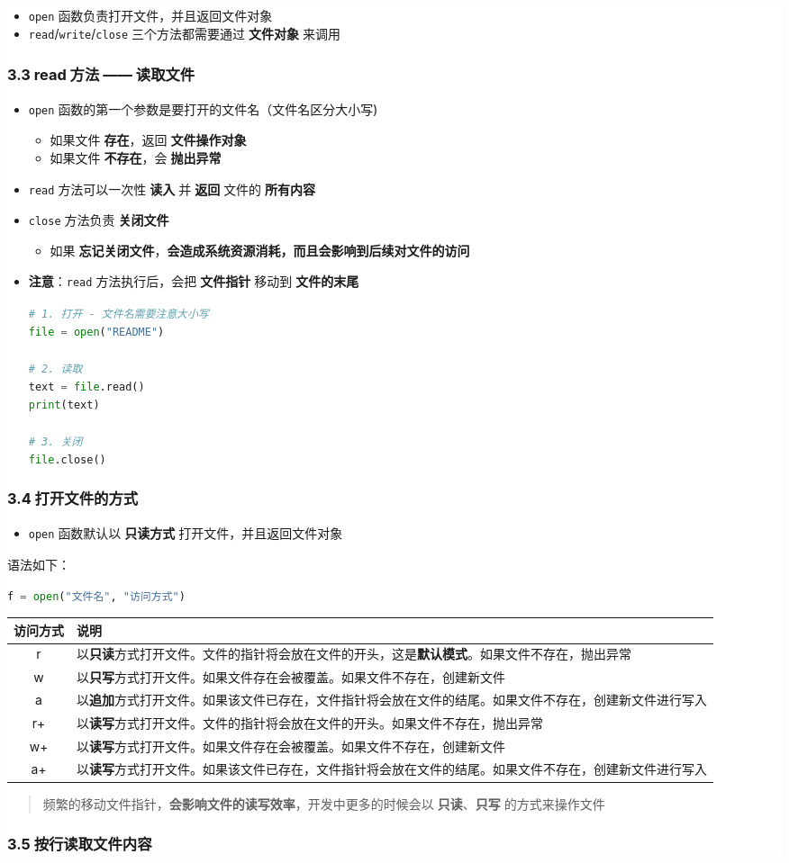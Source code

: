 - `open` 函数负责打开文件，并且返回文件对象
- `read`/`write`/`close` 三个方法都需要通过 **文件对象** 来调用

### 3.3 read 方法 —— 读取文件

- `open` 函数的第一个参数是要打开的文件名（文件名区分大小写)

  - 如果文件 **存在**，返回 **文件操作对象**
  - 如果文件 **不存在**，会 **抛出异常**

- `read` 方法可以一次性 **读入** 并 **返回** 文件的 **所有内容**

- `close` 方法负责 **关闭文件**

  - 如果 **忘记关闭文件**，**会造成系统资源消耗，而且会影响到后续对文件的访问**

- **注意**：`read` 方法执行后，会把 **文件指针** 移动到 **文件的末尾**

  ```python
  # 1. 打开 - 文件名需要注意大小写
  file = open("README")
  
  # 2. 读取
  text = file.read()
  print(text)
  
  # 3. 关闭
  file.close()
  ```

### 3.4 打开文件的方式

- `open` 函数默认以 **只读方式** 打开文件，并且返回文件对象

语法如下：

```python
f = open("文件名", "访问方式")
```

| 访问方式 | 说明                                                         |
| :------: | :----------------------------------------------------------- |
|    r     | 以**只读**方式打开文件。文件的指针将会放在文件的开头，这是**默认模式**。如果文件不存在，抛出异常 |
|    w     | 以**只写**方式打开文件。如果文件存在会被覆盖。如果文件不存在，创建新文件 |
|    a     | 以**追加**方式打开文件。如果该文件已存在，文件指针将会放在文件的结尾。如果文件不存在，创建新文件进行写入 |
|    r+    | 以**读写**方式打开文件。文件的指针将会放在文件的开头。如果文件不存在，抛出异常 |
|    w+    | 以**读写**方式打开文件。如果文件存在会被覆盖。如果文件不存在，创建新文件 |
|    a+    | 以**读写**方式打开文件。如果该文件已存在，文件指针将会放在文件的结尾。如果文件不存在，创建新文件进行写入 |

> 频繁的移动文件指针，**会影响文件的读写效率**，开发中更多的时候会以 **只读**、**只写** 的方式来操作文件

### 3.5 按行读取文件内容
